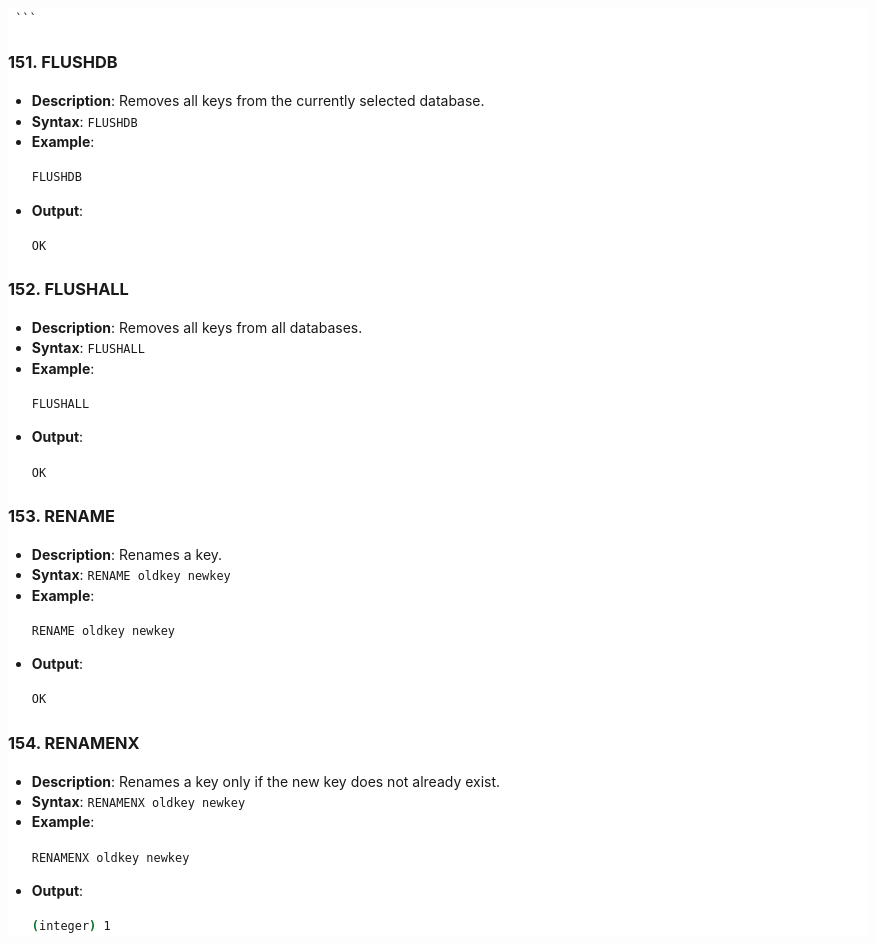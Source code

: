      ```

### 151. **FLUSHDB**
   - **Description**: Removes all keys from the currently selected database.
   - **Syntax**: `FLUSHDB`
   - **Example**:
     ```sh
     FLUSHDB
     ```
   - **Output**:
     ```sh
     OK
     ```

### 152. **FLUSHALL**
   - **Description**: Removes all keys from all databases.
   - **Syntax**: `FLUSHALL`
   - **Example**:
     ```sh
     FLUSHALL
     ```
   - **Output**:
     ```sh
     OK
     ```

### 153. **RENAME**
   - **Description**: Renames a key.
   - **Syntax**: `RENAME oldkey newkey`
   - **Example**:
     ```sh
     RENAME oldkey newkey
     ```
   - **Output**:
     ```sh
     OK
     ```

### 154. **RENAMENX**
   - **Description**: Renames a key only if the new key does not already exist.
   - **Syntax**: `RENAMENX oldkey newkey`
   - **Example**:
     ```sh
     RENAMENX oldkey newkey
     ```
   - **Output**:
     ```sh
     (integer) 1
     ```
